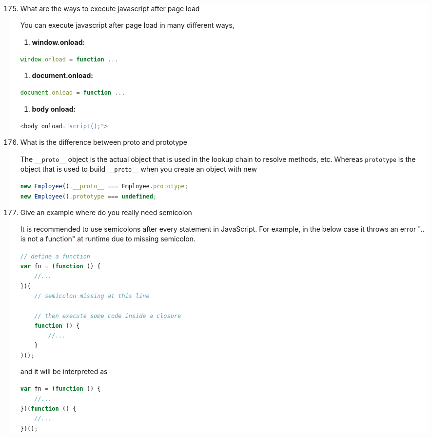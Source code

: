 175. What are the ways to execute javascript after page load

     You can execute javascript after page load in many different ways,

     1. **window.onload:**

     ```javascript
     window.onload = function ...
     ```

     1. **document.onload:**

     ```javascript
     document.onload = function ...
     ```

     1. **body onload:**

     ```javascript
     <body onload="script();">
     ```

176. What is the difference between proto and prototype

     The `__proto__` object is the actual object that is used in the lookup chain to resolve methods, etc. Whereas `prototype` is the object that is used to build `__proto__` when you create an object with new

     ```javascript
     new Employee().__proto__ === Employee.prototype;
     new Employee().prototype === undefined;
     ```

177. Give an example where do you really need semicolon

     It is recommended to use semicolons after every statement in JavaScript. For example, in the below case it throws an error ".. is not a function" at runtime due to missing semicolon.

     ```javascript
     // define a function
     var fn = (function () {
         //...
     })(
         // semicolon missing at this line

         // then execute some code inside a closure
         function () {
             //...
         }
     )();
     ```

     and it will be interpreted as

     ```javascript
     var fn = (function () {
         //...
     })(function () {
         //...
     })();
     ```

